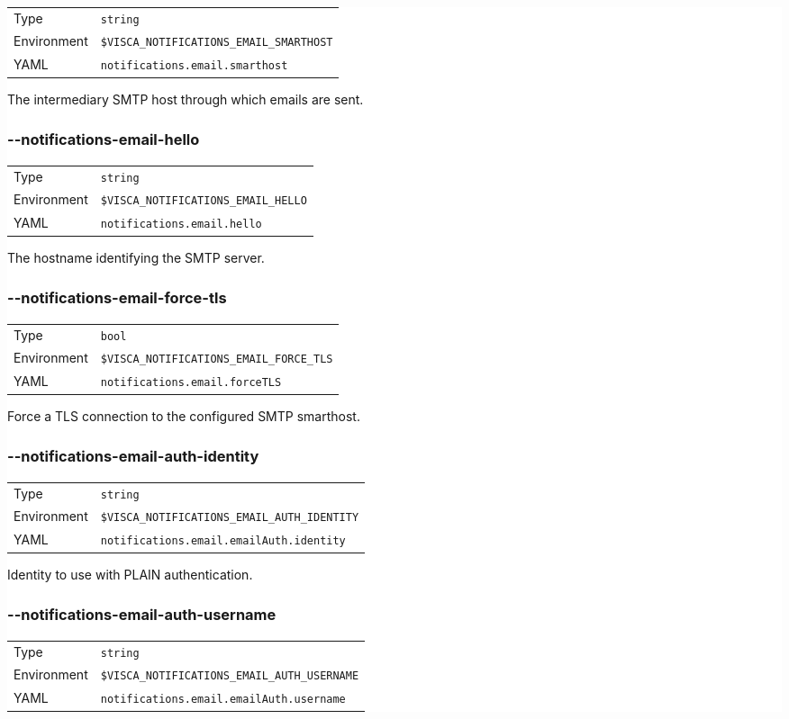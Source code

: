 |             |                                                   |
| ----------- | ------------------------------------------------- |
| Type        | <code>string</code>                               |
| Environment | <code>$VISCA_NOTIFICATIONS_EMAIL_SMARTHOST</code> |
| YAML        | <code>notifications.email.smarthost</code>        |

The intermediary SMTP host through which emails are sent.

### --notifications-email-hello

|             |                                               |
| ----------- | --------------------------------------------- |
| Type        | <code>string</code>                           |
| Environment | <code>$VISCA_NOTIFICATIONS_EMAIL_HELLO</code> |
| YAML        | <code>notifications.email.hello</code>        |

The hostname identifying the SMTP server.

### --notifications-email-force-tls

|             |                                                   |
| ----------- | ------------------------------------------------- |
| Type        | <code>bool</code>                                 |
| Environment | <code>$VISCA_NOTIFICATIONS_EMAIL_FORCE_TLS</code> |
| YAML        | <code>notifications.email.forceTLS</code>         |

Force a TLS connection to the configured SMTP smarthost.

### --notifications-email-auth-identity

|             |                                                       |
| ----------- | ----------------------------------------------------- |
| Type        | <code>string</code>                                   |
| Environment | <code>$VISCA_NOTIFICATIONS_EMAIL_AUTH_IDENTITY</code> |
| YAML        | <code>notifications.email.emailAuth.identity</code>   |

Identity to use with PLAIN authentication.

### --notifications-email-auth-username

|             |                                                       |
| ----------- | ----------------------------------------------------- |
| Type        | <code>string</code>                                   |
| Environment | <code>$VISCA_NOTIFICATIONS_EMAIL_AUTH_USERNAME</code> |
| YAML        | <code>notifications.email.emailAuth.username</code>   |
